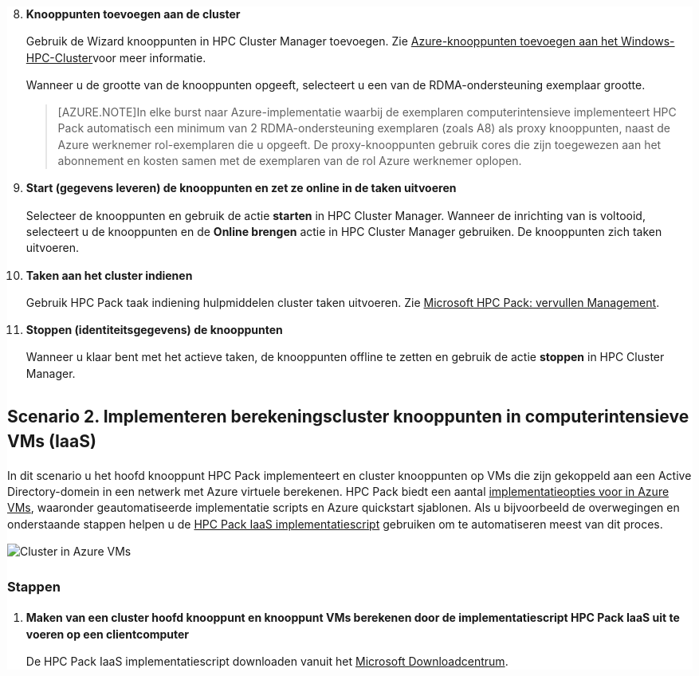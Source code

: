 8. **Knooppunten toevoegen aan de cluster**

    Gebruik de Wizard knooppunten in HPC Cluster Manager toevoegen. Zie [Azure-knooppunten toevoegen aan het Windows-HPC-Cluster](http://technet.microsoft.com/library/gg481758.aspx#BKMK_Add)voor meer informatie.

    Wanneer u de grootte van de knooppunten opgeeft, selecteert u een van de RDMA-ondersteuning exemplaar grootte.
    
    >[AZURE.NOTE]In elke burst naar Azure-implementatie waarbij de exemplaren computerintensieve implementeert HPC Pack automatisch een minimum van 2 RDMA-ondersteuning exemplaren (zoals A8) als proxy knooppunten, naast de Azure werknemer rol-exemplaren die u opgeeft. De proxy-knooppunten gebruik cores die zijn toegewezen aan het abonnement en kosten samen met de exemplaren van de rol Azure werknemer oplopen.

9. **Start (gegevens leveren) de knooppunten en zet ze online in de taken uitvoeren**

    Selecteer de knooppunten en gebruik de actie **starten** in HPC Cluster Manager. Wanneer de inrichting van is voltooid, selecteert u de knooppunten en de **Online brengen** actie in HPC Cluster Manager gebruiken. De knooppunten zich taken uitvoeren.

10. **Taken aan het cluster indienen**

    Gebruik HPC Pack taak indiening hulpmiddelen cluster taken uitvoeren. Zie [Microsoft HPC Pack: vervullen Management](http://technet.microsoft.com/library/jj899585.aspx).

11. **Stoppen (identiteitsgegevens) de knooppunten**

    Wanneer u klaar bent met het actieve taken, de knooppunten offline te zetten en gebruik de actie **stoppen** in HPC Cluster Manager.





## <a name="scenario-2-deploy-compute-nodes-in-compute-intensive-vms-iaas"></a>Scenario 2. Implementeren berekeningscluster knooppunten in computerintensieve VMs (IaaS)

In dit scenario u het hoofd knooppunt HPC Pack implementeert en cluster knooppunten op VMs die zijn gekoppeld aan een Active Directory-domein in een netwerk met Azure virtuele berekenen. HPC Pack biedt een aantal [implementatieopties voor in Azure VMs](virtual-machines-linux-hpcpack-cluster-options.md), waaronder geautomatiseerde implementatie scripts en Azure quickstart sjablonen. Als u bijvoorbeeld de overwegingen en onderstaande stappen helpen u de [HPC Pack IaaS implementatiescript](virtual-machines-windows-classic-hpcpack-cluster-powershell-script.md) gebruiken om te automatiseren meest van dit proces.

![Cluster in Azure VMs][iaas]



### <a name="steps"></a>Stappen

1. **Maken van een cluster hoofd knooppunt en knooppunt VMs berekenen door de implementatiescript HPC Pack IaaS uit te voeren op een clientcomputer**

    De HPC Pack IaaS implementatiescript downloaden vanuit het [Microsoft Downloadcentrum](https://www.microsoft.com/download/details.aspx?id=49922).


[burst]: ./media/virtual-machines-windows-classic-hpcpack-rdma-cluster/burst.png
[iaas]: ./media/virtual-machines-windows-classic-hpcpack-rdma-cluster/iaas.png
[pingpong1]: ./media/virtual-machines-windows-classic-hpcpack-rdma-cluster/pingpong1.png
[pingpong2]: ./media/virtual-machines-windows-classic-hpcpack-rdma-cluster/pingpong2.png